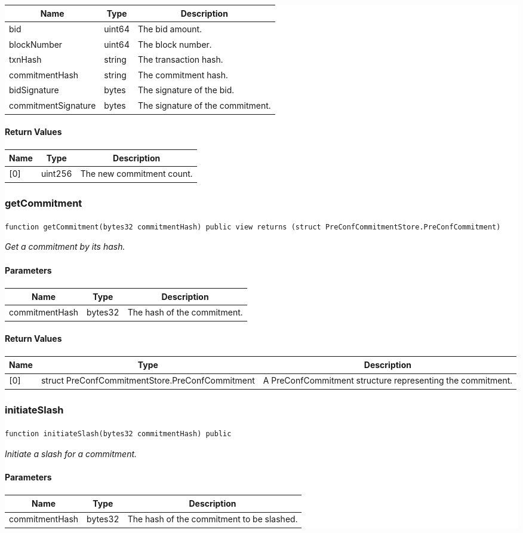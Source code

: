 | Name | Type | Description |
| ---- | ---- | ----------- |
| bid | uint64 | The bid amount. |
| blockNumber | uint64 | The block number. |
| txnHash | string | The transaction hash. |
| commitmentHash | string | The commitment hash. |
| bidSignature | bytes | The signature of the bid. |
| commitmentSignature | bytes | The signature of the commitment. |

#### Return Values

| Name | Type | Description |
| ---- | ---- | ----------- |
| [0] | uint256 | The new commitment count. |

### getCommitment

```solidity
function getCommitment(bytes32 commitmentHash) public view returns (struct PreConfCommitmentStore.PreConfCommitment)
```

_Get a commitment by its hash._

#### Parameters

| Name | Type | Description |
| ---- | ---- | ----------- |
| commitmentHash | bytes32 | The hash of the commitment. |

#### Return Values

| Name | Type | Description |
| ---- | ---- | ----------- |
| [0] | struct PreConfCommitmentStore.PreConfCommitment | A PreConfCommitment structure representing the commitment. |

### initiateSlash

```solidity
function initiateSlash(bytes32 commitmentHash) public
```

_Initiate a slash for a commitment._

#### Parameters

| Name | Type | Description |
| ---- | ---- | ----------- |
| commitmentHash | bytes32 | The hash of the commitment to be slashed. |

